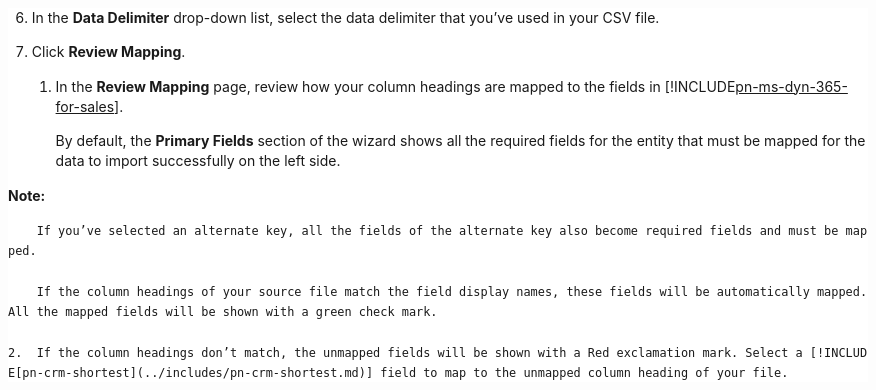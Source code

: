 6.  In the **Data Delimiter** drop-down list, select the data delimiter that you’ve used in your CSV file.

7.  Click **Review Mapping**.

    1.  In the **Review Mapping** page, review how your column headings are mapped to the fields in [!INCLUDE[pn-ms-dyn-365-for-sales](../includes/pn-ms-dyn-365-for-sales.md)].

        By default, the **Primary Fields** section of the wizard shows all the required fields for the entity that must be mapped for the data to import successfully on the left side.

 **Note:**

        If you’ve selected an alternate key, all the fields of the alternate key also become required fields and must be mapped.

        If the column headings of your source file match the field display names, these fields will be automatically mapped. All the mapped fields will be shown with a green check mark.

    2.  If the column headings don’t match, the unmapped fields will be shown with a Red exclamation mark. Select a [!INCLUDE[pn-crm-shortest](../includes/pn-crm-shortest.md)] field to map to the unmapped column heading of your file.
